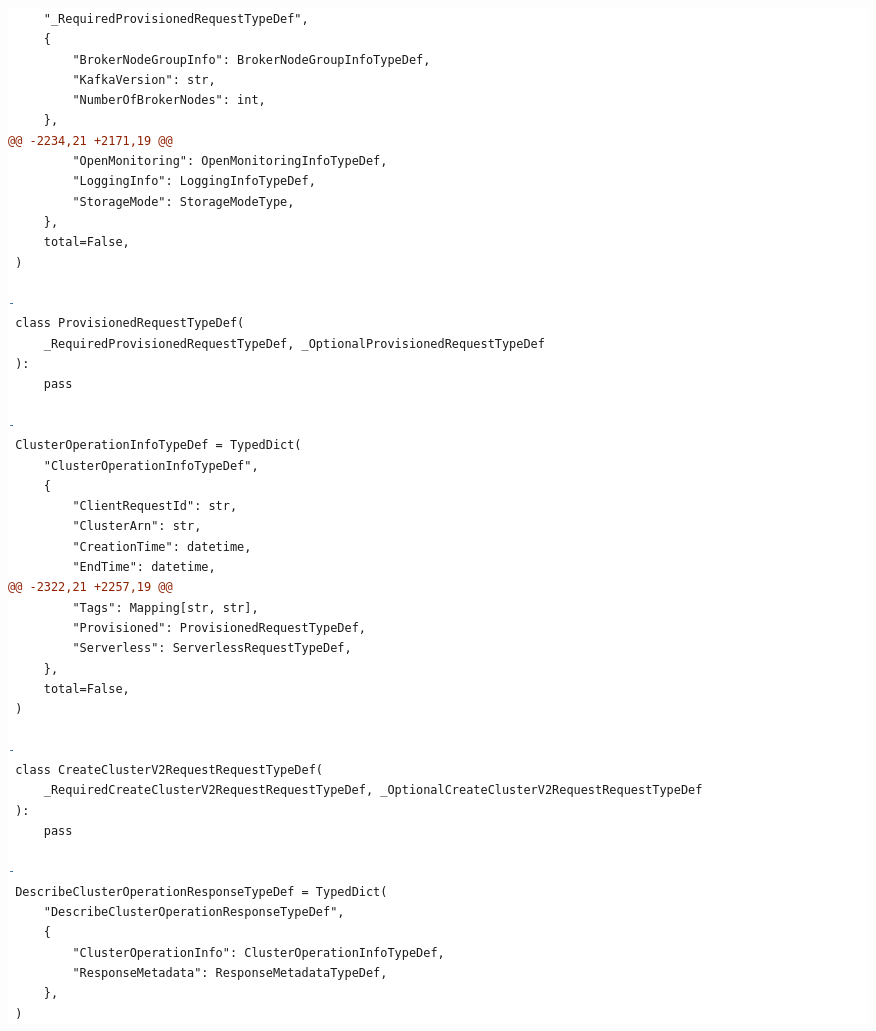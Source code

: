 ```diff
     "_RequiredProvisionedRequestTypeDef",
     {
         "BrokerNodeGroupInfo": BrokerNodeGroupInfoTypeDef,
         "KafkaVersion": str,
         "NumberOfBrokerNodes": int,
     },
@@ -2234,21 +2171,19 @@
         "OpenMonitoring": OpenMonitoringInfoTypeDef,
         "LoggingInfo": LoggingInfoTypeDef,
         "StorageMode": StorageModeType,
     },
     total=False,
 )
 
-
 class ProvisionedRequestTypeDef(
     _RequiredProvisionedRequestTypeDef, _OptionalProvisionedRequestTypeDef
 ):
     pass
 
-
 ClusterOperationInfoTypeDef = TypedDict(
     "ClusterOperationInfoTypeDef",
     {
         "ClientRequestId": str,
         "ClusterArn": str,
         "CreationTime": datetime,
         "EndTime": datetime,
@@ -2322,21 +2257,19 @@
         "Tags": Mapping[str, str],
         "Provisioned": ProvisionedRequestTypeDef,
         "Serverless": ServerlessRequestTypeDef,
     },
     total=False,
 )
 
-
 class CreateClusterV2RequestRequestTypeDef(
     _RequiredCreateClusterV2RequestRequestTypeDef, _OptionalCreateClusterV2RequestRequestTypeDef
 ):
     pass
 
-
 DescribeClusterOperationResponseTypeDef = TypedDict(
     "DescribeClusterOperationResponseTypeDef",
     {
         "ClusterOperationInfo": ClusterOperationInfoTypeDef,
         "ResponseMetadata": ResponseMetadataTypeDef,
     },
 )
```
